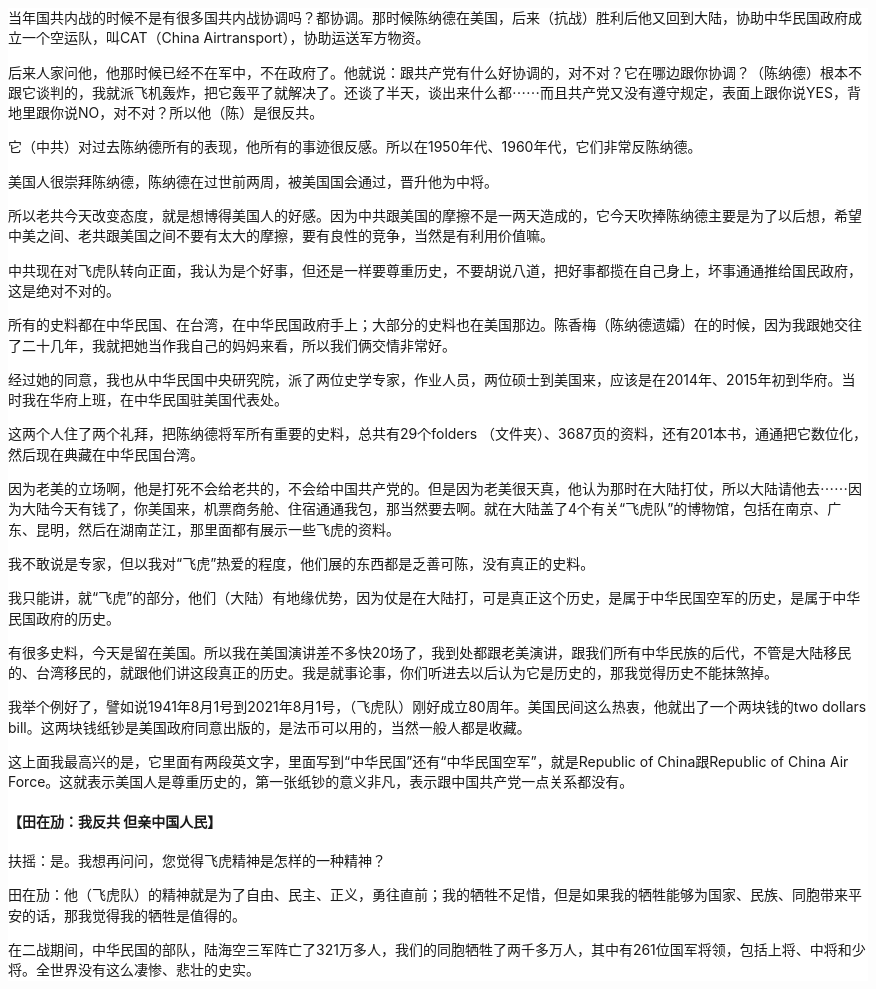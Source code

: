 </p>
<p>
 当年国共内战的时候不是有很多国共内战协调吗？都协调。那时候陈纳德在美国，后来（抗战）胜利后他又回到大陆，协助中华民国政府成立一个空运队，叫CAT（China Airtransport），协助运送军方物资。
</p>
<p>
 后来人家问他，他那时候已经不在军中，不在政府了。他就说：跟共产党有什么好协调的，对不对？它在哪边跟你协调？（陈纳德）根本不跟它谈判的，我就派飞机轰炸，把它轰平了就解决了。还谈了半天，谈出来什么都⋯⋯而且共产党又没有遵守规定，表面上跟你说YES，背地里跟你说NO，对不对？所以他（陈）是很反共。
</p>
<p>
 它（中共）对过去陈纳德所有的表现，他所有的事迹很反感。所以在1950年代、1960年代，它们非常反陈纳德。
</p>
<p>
 美国人很崇拜陈纳德，陈纳德在过世前两周，被美国国会通过，晋升他为中将。
</p>
<p>
 所以老共今天改变态度，就是想博得美国人的好感。因为中共跟美国的摩擦不是一两天造成的，它今天吹捧陈纳德主要是为了以后想，希望中美之间、老共跟美国之间不要有太大的摩擦，要有良性的竞争，当然是有利用价值嘛。
</p>
<p>
 中共现在对飞虎队转向正面，我认为是个好事，但还是一样要尊重历史，不要胡说八道，把好事都揽在自己身上，坏事通通推给国民政府，这是绝对不对的。
</p>
<p>
 所有的史料都在中华民国、在台湾，在中华民国政府手上；大部分的史料也在美国那边。陈香梅（陈纳德遗孀）在的时候，因为我跟她交往了二十几年，我就把她当作我自己的妈妈来看，所以我们俩交情非常好。
</p>
<p>
 经过她的同意，我也从中华民国中央研究院，派了两位史学专家，作业人员，两位硕士到美国来，应该是在2014年、2015年初到华府。当时我在华府上班，在中华民国驻美国代表处。
</p>
<p>
 这两个人住了两个礼拜，把陈纳德将军所有重要的史料，总共有29个folders （文件夹）、3687页的资料，还有201本书，通通把它数位化，然后现在典藏在中华民国台湾。
</p>
<p>
 因为老美的立场啊，他是打死不会给老共的，不会给中国共产党的。但是因为老美很天真，他认为那时在大陆打仗，所以大陆请他去⋯⋯因为大陆今天有钱了，你美国来，机票商务舱、住宿通通我包，那当然要去啊。就在大陆盖了4个有关“飞虎队”的博物馆，包括在南京、广东、昆明，然后在湖南芷江，那里面都有展示一些飞虎的资料。
</p>
<p>
 我不敢说是专家，但以我对“飞虎”热爱的程度，他们展的东西都是乏善可陈，没有真正的史料。
</p>
<p>
 我只能讲，就“飞虎”的部分，他们（大陆）有地缘优势，因为仗是在大陆打，可是真正这个历史，是属于中华民国空军的历史，是属于中华民国政府的历史。
</p>
<p>
 有很多史料，今天是留在美国。所以我在美国演讲差不多快20场了，我到处都跟老美演讲，跟我们所有中华民族的后代，不管是大陆移民的、台湾移民的，就跟他们讲这段真正的历史。我是就事论事，你们听进去以后认为它是历史的，那我觉得历史不能抹煞掉。
</p>
<p>
 我举个例好了，譬如说1941年8月1号到2021年8月1号，（飞虎队）刚好成立80周年。美国民间这么热衷，他就出了一个两块钱的two dollars bill。这两块钱纸钞是美国政府同意出版的，是法币可以用的，当然一般人都是收藏。
</p>
<p>
 这上面我最高兴的是，它里面有两段英文字，里面写到“中华民国”还有“中华民国空军”，就是Republic of China跟Republic of China Air Force。这就表示美国人是尊重历史的，第一张纸钞的意义非凡，表示跟中国共产党一点关系都没有。
</p>
<h4>
 【田在劢：我反共 但亲中国人民】
</h4>
<p>
 扶摇：是。我想再问问，您觉得飞虎精神是怎样的一种精神？
</p>
<p>
 田在劢：他（飞虎队）的精神就是为了自由、民主、正义，勇往直前；我的牺牲不足惜，但是如果我的牺牲能够为国家、民族、同胞带来平安的话，那我觉得我的牺牲是值得的。
</p>
<p>
 在二战期间，中华民国的部队，陆海空三军阵亡了321万多人，我们的同胞牺牲了两千多万人，其中有261位国军将领，包括上将、中将和少将。全世界没有这么凄惨、悲壮的史实。